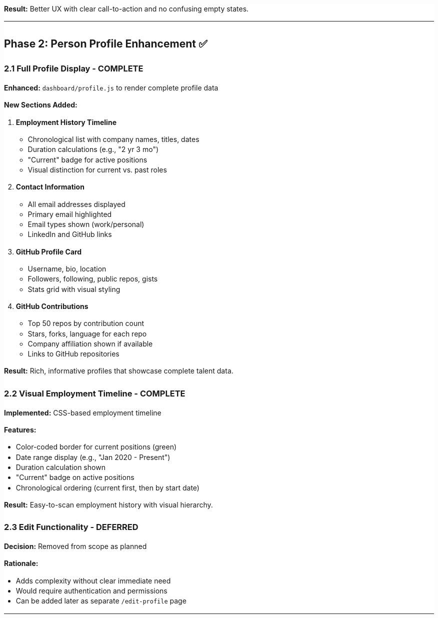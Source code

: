 **Result:** Better UX with clear call-to-action and no confusing empty states.

---

## Phase 2: Person Profile Enhancement ✅

### 2.1 Full Profile Display - COMPLETE

**Enhanced:** `dashboard/profile.js` to render complete profile data

**New Sections Added:**
1. **Employment History Timeline**
   - Chronological list with company names, titles, dates
   - Duration calculations (e.g., "2 yr 3 mo")
   - "Current" badge for active positions
   - Visual distinction for current vs. past roles

2. **Contact Information**
   - All email addresses displayed
   - Primary email highlighted
   - Email types shown (work/personal)
   - LinkedIn and GitHub links

3. **GitHub Profile Card**
   - Username, bio, location
   - Followers, following, public repos, gists
   - Stats grid with visual styling

4. **GitHub Contributions**
   - Top 50 repos by contribution count
   - Stars, forks, language for each repo
   - Company affiliation shown if available
   - Links to GitHub repositories

**Result:** Rich, informative profiles that showcase complete talent data.

### 2.2 Visual Employment Timeline - COMPLETE

**Implemented:** CSS-based employment timeline

**Features:**
- Color-coded border for current positions (green)
- Date range display (e.g., "Jan 2020 - Present")
- Duration calculation shown
- "Current" badge on active positions
- Chronological ordering (current first, then by start date)

**Result:** Easy-to-scan employment history with visual hierarchy.

### 2.3 Edit Functionality - DEFERRED

**Decision:** Removed from scope as planned

**Rationale:** 
- Adds complexity without clear immediate need
- Would require authentication and permissions
- Can be added later as separate `/edit-profile` page

---